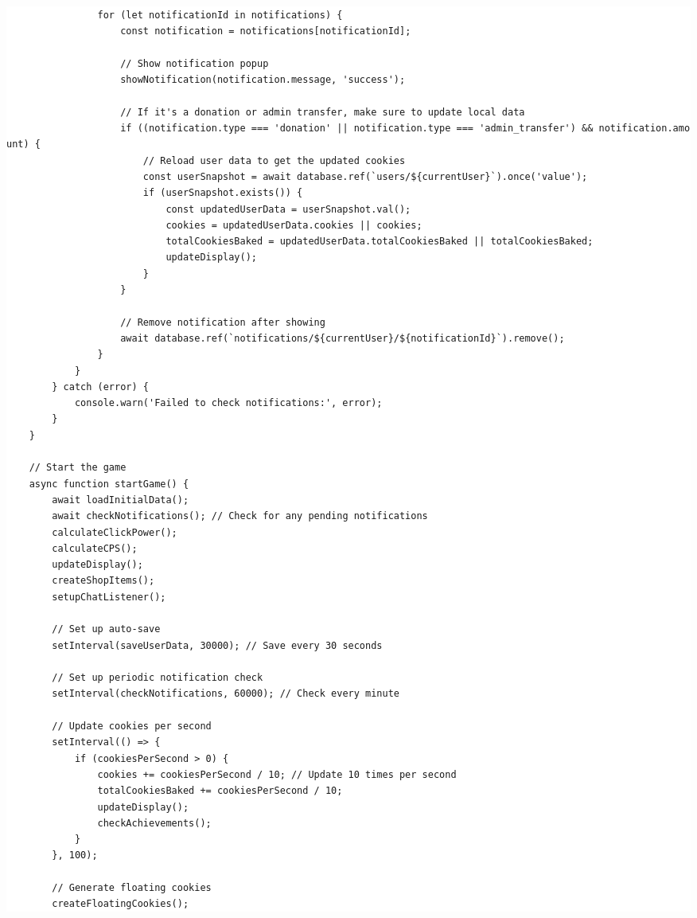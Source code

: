                     for (let notificationId in notifications) {
                        const notification = notifications[notificationId];
                        
                        // Show notification popup
                        showNotification(notification.message, 'success');
                        
                        // If it's a donation or admin transfer, make sure to update local data
                        if ((notification.type === 'donation' || notification.type === 'admin_transfer') && notification.amount) {
                            // Reload user data to get the updated cookies
                            const userSnapshot = await database.ref(`users/${currentUser}`).once('value');
                            if (userSnapshot.exists()) {
                                const updatedUserData = userSnapshot.val();
                                cookies = updatedUserData.cookies || cookies;
                                totalCookiesBaked = updatedUserData.totalCookiesBaked || totalCookiesBaked;
                                updateDisplay();
                            }
                        }
                        
                        // Remove notification after showing
                        await database.ref(`notifications/${currentUser}/${notificationId}`).remove();
                    }
                }
            } catch (error) {
                console.warn('Failed to check notifications:', error);
            }
        }

        // Start the game
        async function startGame() {
            await loadInitialData();
            await checkNotifications(); // Check for any pending notifications
            calculateClickPower();
            calculateCPS();
            updateDisplay();
            createShopItems();
            setupChatListener();
            
            // Set up auto-save
            setInterval(saveUserData, 30000); // Save every 30 seconds
            
            // Set up periodic notification check
            setInterval(checkNotifications, 60000); // Check every minute
            
            // Update cookies per second
            setInterval(() => {
                if (cookiesPerSecond > 0) {
                    cookies += cookiesPerSecond / 10; // Update 10 times per second
                    totalCookiesBaked += cookiesPerSecond / 10;
                    updateDisplay();
                    checkAchievements();
                }
            }, 100);
            
            // Generate floating cookies
            createFloatingCookies();
            